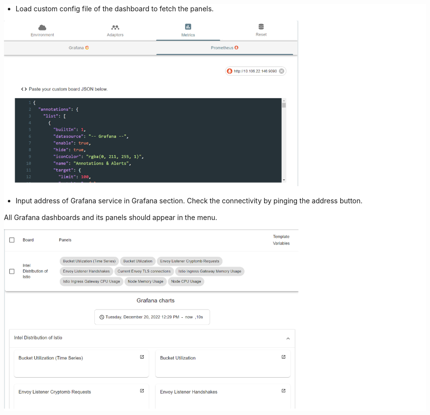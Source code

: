 - Load custom config file of the dashboard to fetch the panels.

<img src="./images/prometheus-2.png" width="600px">

- Input address of Grafana service in Grafana section. Check the connectivity by pinging the address button.

All Grafana dashboards and its panels should appear in the menu.

<img src="./images/prometheus-3.png" width="600px">
